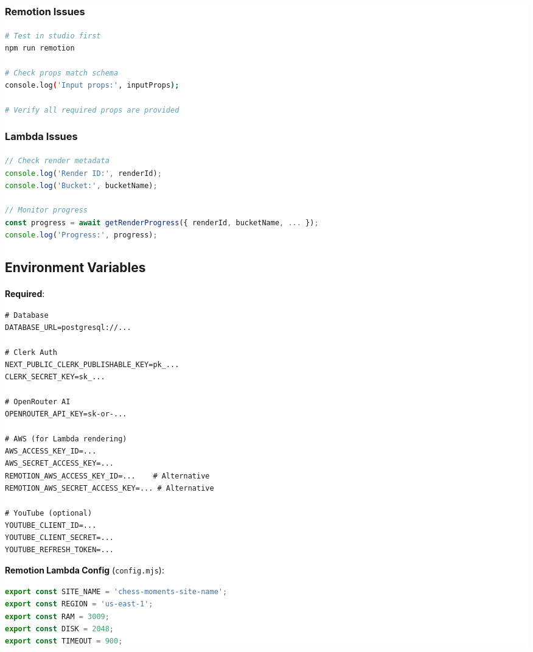### Remotion Issues
```bash
# Test in studio first
npm run remotion

# Check props match schema
console.log('Input props:', inputProps);

# Verify all required props are provided
```

### Lambda Issues
```typescript
// Check render metadata
console.log('Render ID:', renderId);
console.log('Bucket:', bucketName);

// Monitor progress
const progress = await getRenderProgress({ renderId, bucketName, ... });
console.log('Progress:', progress);
```

## Environment Variables

**Required**:
```env
# Database
DATABASE_URL=postgresql://...

# Clerk Auth
NEXT_PUBLIC_CLERK_PUBLISHABLE_KEY=pk_...
CLERK_SECRET_KEY=sk_...

# OpenRouter AI
OPENROUTER_API_KEY=sk-or-...

# AWS (for Lambda rendering)
AWS_ACCESS_KEY_ID=...
AWS_SECRET_ACCESS_KEY=...
REMOTION_AWS_ACCESS_KEY_ID=...    # Alternative
REMOTION_AWS_SECRET_ACCESS_KEY=... # Alternative

# YouTube (optional)
YOUTUBE_CLIENT_ID=...
YOUTUBE_CLIENT_SECRET=...
YOUTUBE_REFRESH_TOKEN=...
```

**Remotion Lambda Config** (`config.mjs`):
```javascript
export const SITE_NAME = 'chess-moments-site-name';
export const REGION = 'us-east-1';
export const RAM = 3009;
export const DISK = 2048;
export const TIMEOUT = 900;
```
